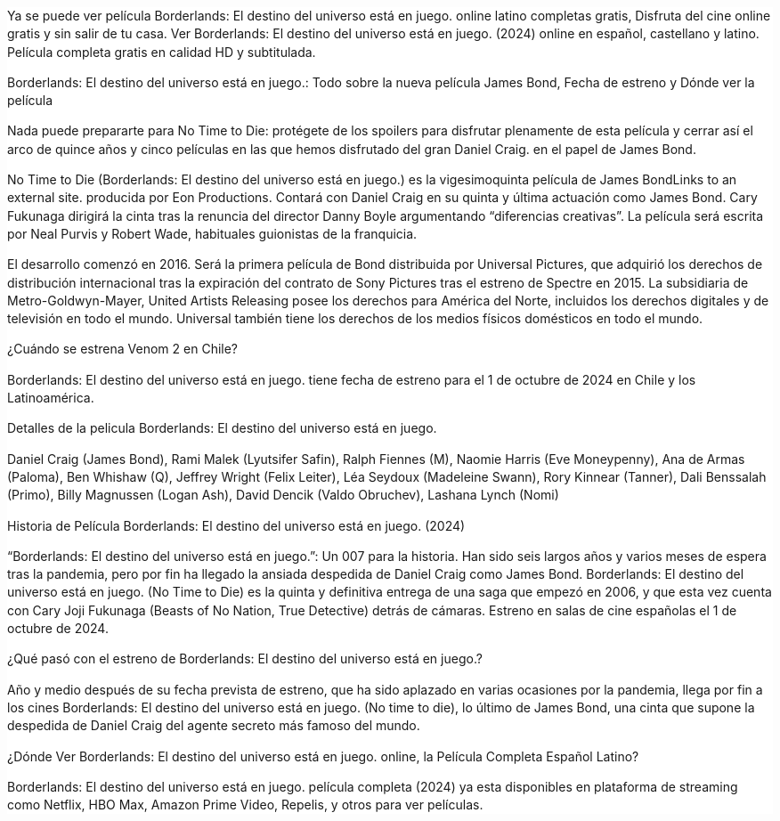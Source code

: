 Ya se puede ver película Borderlands: El destino del universo está en juego. online latino completas gratis, Disfruta del cine online gratis y sin salir de tu casa. Ver Borderlands: El destino del universo está en juego. (2024) online en español, castellano y latino. Película completa gratis en calidad HD y subtitulada.

Borderlands: El destino del universo está en juego.: Todo sobre la nueva película James Bond, Fecha de estreno y Dónde ver la película

Nada puede prepararte para No Time to Die: protégete de los spoilers para disfrutar plenamente de esta película y cerrar así el arco de quince años y cinco películas en las que hemos disfrutado del gran Daniel Craig. en el papel de James Bond.

No Time to Die (Borderlands: El destino del universo está en juego.) es la vigesimoquinta película de James BondLinks to an external site. producida por Eon Productions. Contará con Daniel Craig en su quinta y última actuación como James Bond. Cary Fukunaga dirigirá la cinta tras la renuncia del director Danny Boyle argumentando “diferencias creativas”. La película será escrita por Neal Purvis y Robert Wade, habituales guionistas de la franquicia.

El desarrollo comenzó en 2016. Será la primera película de Bond distribuida por Universal Pictures, que adquirió los derechos de distribución internacional tras la expiración del contrato de Sony Pictures tras el estreno de Spectre en 2015. La subsidiaria de Metro-Goldwyn-Mayer, United Artists Releasing posee los derechos para América del Norte, incluidos los derechos digitales y de televisión en todo el mundo. Universal también tiene los derechos de los medios físicos domésticos en todo el mundo.

¿Cuándo se estrena Venom 2 en Chile?

Borderlands: El destino del universo está en juego. tiene fecha de estreno para el 1 de octubre de 2024 en Chile y los Latinoamérica.

Detalles de la pelicula Borderlands: El destino del universo está en juego.

Daniel Craig (James Bond), Rami Malek (Lyutsifer Safin), Ralph Fiennes (M), Naomie Harris (Eve Moneypenny), Ana de Armas (Paloma), Ben Whishaw (Q), Jeffrey Wright (Felix Leiter), Léa Seydoux (Madeleine Swann), Rory Kinnear (Tanner), Dali Benssalah (Primo), Billy Magnussen (Logan Ash), David Dencik (Valdo Obruchev), Lashana Lynch (Nomi)

Historia de Película Borderlands: El destino del universo está en juego. (2024)

“Borderlands: El destino del universo está en juego.”: Un 007 para la historia. Han sido seis largos años y varios meses de espera tras la pandemia, pero por fin ha llegado la ansiada despedida de Daniel Craig como James Bond. Borderlands: El destino del universo está en juego. (No Time to Die) es la quinta y definitiva entrega de una saga que empezó en 2006, y que esta vez cuenta con Cary Joji Fukunaga (Beasts of No Nation, True Detective) detrás de cámaras. Estreno en salas de cine españolas el 1 de octubre de 2024.

¿Qué pasó con el estreno de Borderlands: El destino del universo está en juego.?

Año y medio después de su fecha prevista de estreno, que ha sido aplazado en varias ocasiones por la pandemia, llega por fin a los cines Borderlands: El destino del universo está en juego. (No time to die), lo último de James Bond, una cinta que supone la despedida de Daniel Craig del agente secreto más famoso del mundo.

¿Dónde Ver Borderlands: El destino del universo está en juego. online, la Película Completa Español Latino?

Borderlands: El destino del universo está en juego. película completa (2024) ya esta disponibles en plataforma de streaming como Netflix, HBO Max, Amazon Prime Video, Repelis, y otros para ver películas.
